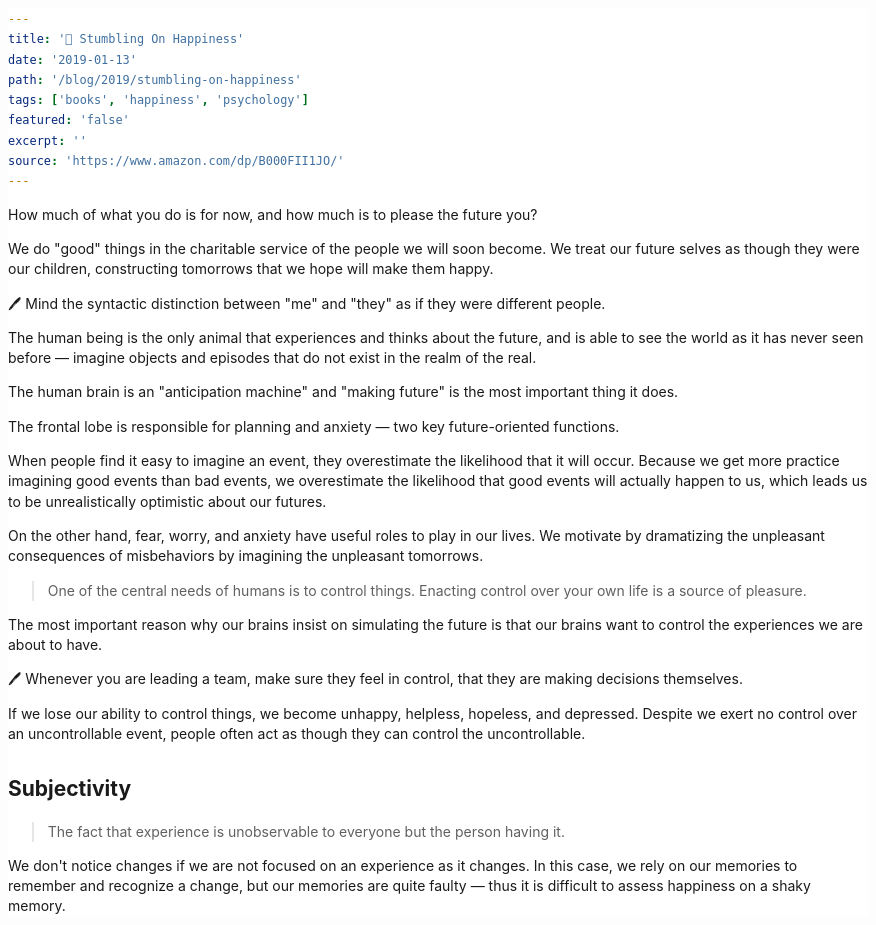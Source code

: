 ```yaml
---
title: '📖 Stumbling On Happiness'
date: '2019-01-13'
path: '/blog/2019/stumbling-on-happiness'
tags: ['books', 'happiness', 'psychology']
featured: 'false'
excerpt: ''
source: 'https://www.amazon.com/dp/B000FII1JO/'
---
```


How much of what you do is for now, and how much is to please the future you?

We do "good" things in the charitable service of the people we will soon become. We treat our future selves as though they were our children, constructing tomorrows that we hope will make them happy.

🖊 Mind the syntactic distinction between "me" and "they" as if they were different people.

The human being is the only animal that experiences and thinks about the future, and is able to see the world as it has never seen before — imagine objects and episodes that do not exist in the realm of the real.

The human brain is an "anticipation machine" and "making future" is the most important thing it does.

The frontal lobe is responsible for planning and anxiety — two key future-oriented functions.

When people find it easy to imagine an event, they overestimate the likelihood that it will occur. Because we get more practice imagining good events than bad events, we overestimate the likelihood that good events will actually happen to us, which leads us to be unrealistically optimistic about our futures.

On the other hand, fear, worry, and anxiety have useful roles to play in our lives. We motivate by dramatizing the unpleasant consequences of misbehaviors by imagining the unpleasant tomorrows.

> One of the central needs of humans is to control things. Enacting control over your own life is a source of pleasure.

The most important reason why our brains insist on simulating the future is that our brains want to control the experiences we are about to have.

🖊 Whenever you are leading a team, make sure they feel in control, that they are making decisions themselves.

If we lose our ability to control things, we become unhappy, helpless, hopeless, and depressed. Despite we exert no control over an uncontrollable event, people often act as though they can control the uncontrollable.

## Subjectivity

> The fact that experience is unobservable to everyone but the person having it.

We don't notice changes if we are not focused on an experience as it changes. In this case, we rely on our memories to remember and recognize a change, but our memories are quite faulty — thus it is difficult to assess happiness on a shaky memory.
